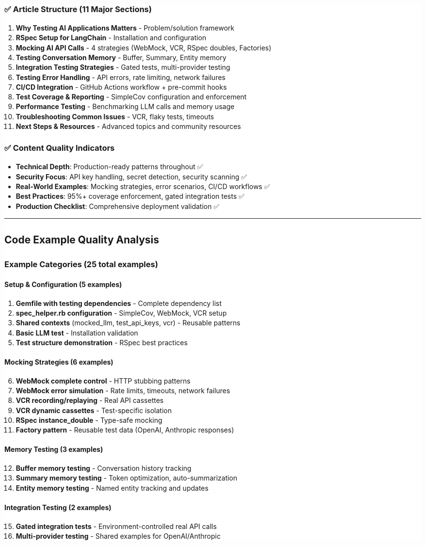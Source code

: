 ### ✅ Article Structure (11 Major Sections)
1. **Why Testing AI Applications Matters** - Problem/solution framework
2. **RSpec Setup for LangChain** - Installation and configuration
3. **Mocking AI API Calls** - 4 strategies (WebMock, VCR, RSpec doubles, Factories)
4. **Testing Conversation Memory** - Buffer, Summary, Entity memory
5. **Integration Testing Strategies** - Gated tests, multi-provider testing
6. **Testing Error Handling** - API errors, rate limiting, network failures
7. **CI/CD Integration** - GitHub Actions workflow + pre-commit hooks
8. **Test Coverage & Reporting** - SimpleCov configuration and enforcement
9. **Performance Testing** - Benchmarking LLM calls and memory usage
10. **Troubleshooting Common Issues** - VCR, flaky tests, timeouts
11. **Next Steps & Resources** - Advanced topics and community resources

### ✅ Content Quality Indicators
- **Technical Depth**: Production-ready patterns throughout ✅
- **Security Focus**: API key handling, secret detection, security scanning ✅
- **Real-World Examples**: Mocking strategies, error scenarios, CI/CD workflows ✅
- **Best Practices**: 95%+ coverage enforcement, gated integration tests ✅
- **Production Checklist**: Comprehensive deployment validation ✅

---

## Code Example Quality Analysis

### Example Categories (25 total examples)

#### Setup & Configuration (5 examples)
1. **Gemfile with testing dependencies** - Complete dependency list
2. **spec_helper.rb configuration** - SimpleCov, WebMock, VCR setup
3. **Shared contexts** (mocked_llm, test_api_keys, vcr) - Reusable patterns
4. **Basic LLM test** - Installation validation
5. **Test structure demonstration** - RSpec best practices

#### Mocking Strategies (6 examples)
6. **WebMock complete control** - HTTP stubbing patterns
7. **WebMock error simulation** - Rate limits, timeouts, network failures
8. **VCR recording/replaying** - Real API cassettes
9. **VCR dynamic cassettes** - Test-specific isolation
10. **RSpec instance_double** - Type-safe mocking
11. **Factory pattern** - Reusable test data (OpenAI, Anthropic responses)

#### Memory Testing (3 examples)
12. **Buffer memory testing** - Conversation history tracking
13. **Summary memory testing** - Token optimization, auto-summarization
14. **Entity memory testing** - Named entity tracking and updates

#### Integration Testing (2 examples)
15. **Gated integration tests** - Environment-controlled real API calls
16. **Multi-provider testing** - Shared examples for OpenAI/Anthropic
